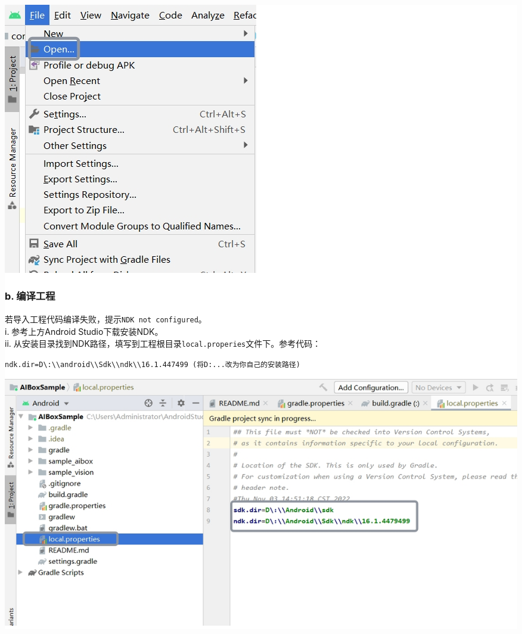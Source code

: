 ![图片](readme_image/import_project.jpg)

### **b. 编译工程**
若导入工程代码编译失败，提示`NDK not configured`。  
i. 参考上方Android Studio下载安装NDK。    
ii. 从安装目录找到NDK路径，填写到工程根目录`local.properies`文件下。参考代码：
```
ndk.dir=D\:\\android\\Sdk\\ndk\\16.1.447499 (将D:...改为你自己的安装路径)
```
![图片](readme_image/ndk.jpg)  
